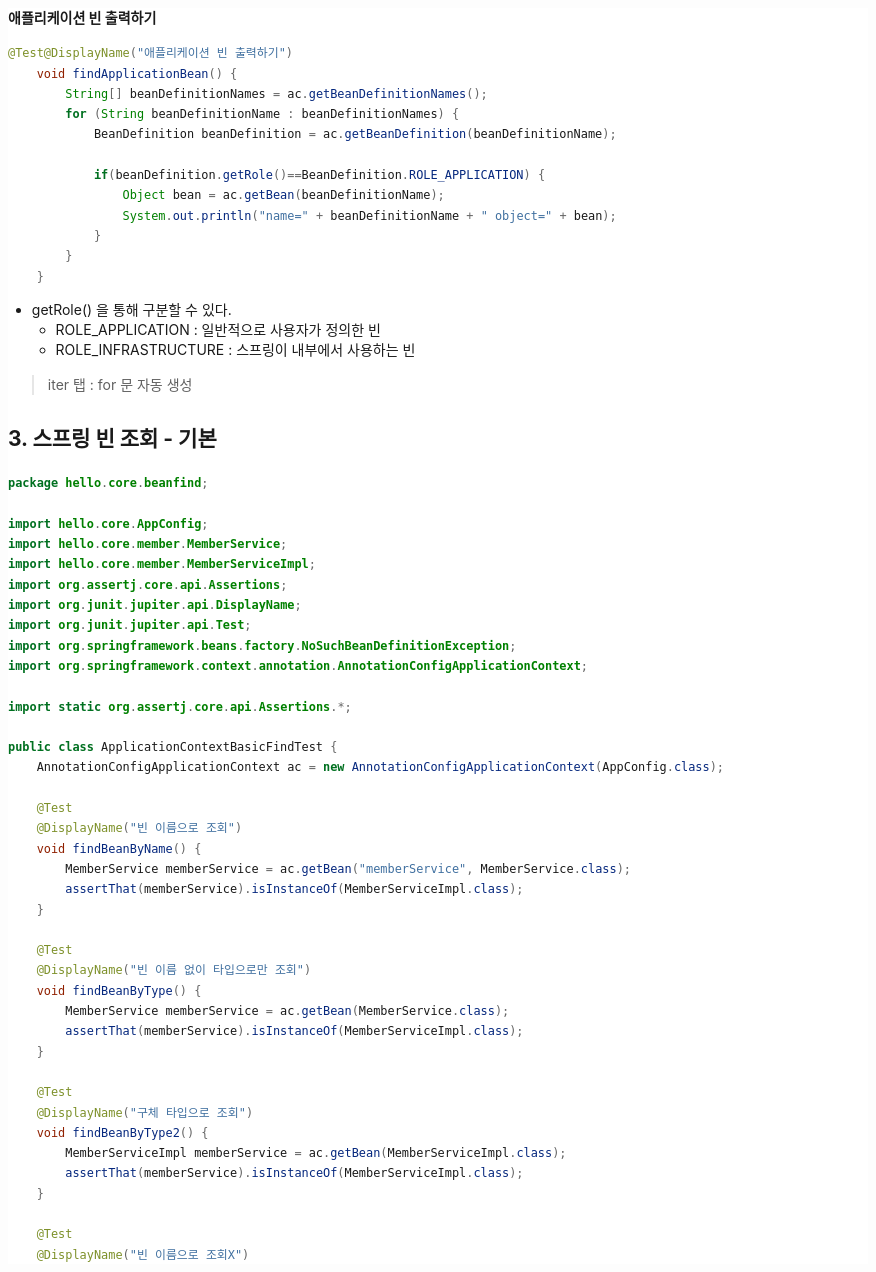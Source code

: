 **애플리케이션 빈 출력하기**
```java
@Test@DisplayName("애플리케이션 빈 출력하기")
    void findApplicationBean() {
        String[] beanDefinitionNames = ac.getBeanDefinitionNames();
        for (String beanDefinitionName : beanDefinitionNames) {
            BeanDefinition beanDefinition = ac.getBeanDefinition(beanDefinitionName);

            if(beanDefinition.getRole()==BeanDefinition.ROLE_APPLICATION) {
                Object bean = ac.getBean(beanDefinitionName);
                System.out.println("name=" + beanDefinitionName + " object=" + bean);
            }
        }
    }
```
- getRole() 을 통해 구분할 수 있다.
    - ROLE_APPLICATION : 일반적으로 사용자가 정의한 빈
    - ROLE_INFRASTRUCTURE : 스프링이 내부에서 사용하는 빈

> iter 탭 : for 문 자동 생성

## 3. 스프링 빈 조회 - 기본

```java
package hello.core.beanfind;

import hello.core.AppConfig;
import hello.core.member.MemberService;
import hello.core.member.MemberServiceImpl;
import org.assertj.core.api.Assertions;
import org.junit.jupiter.api.DisplayName;
import org.junit.jupiter.api.Test;
import org.springframework.beans.factory.NoSuchBeanDefinitionException;
import org.springframework.context.annotation.AnnotationConfigApplicationContext;

import static org.assertj.core.api.Assertions.*;

public class ApplicationContextBasicFindTest {
    AnnotationConfigApplicationContext ac = new AnnotationConfigApplicationContext(AppConfig.class);

    @Test
    @DisplayName("빈 이름으로 조회")
    void findBeanByName() {
        MemberService memberService = ac.getBean("memberService", MemberService.class);
        assertThat(memberService).isInstanceOf(MemberServiceImpl.class);
    }

    @Test
    @DisplayName("빈 이름 없이 타입으로만 조회")
    void findBeanByType() {
        MemberService memberService = ac.getBean(MemberService.class);
        assertThat(memberService).isInstanceOf(MemberServiceImpl.class);
    }

    @Test
    @DisplayName("구체 타입으로 조회")
    void findBeanByType2() {
        MemberServiceImpl memberService = ac.getBean(MemberServiceImpl.class);
        assertThat(memberService).isInstanceOf(MemberServiceImpl.class);
    }

    @Test
    @DisplayName("빈 이름으로 조회X")
```